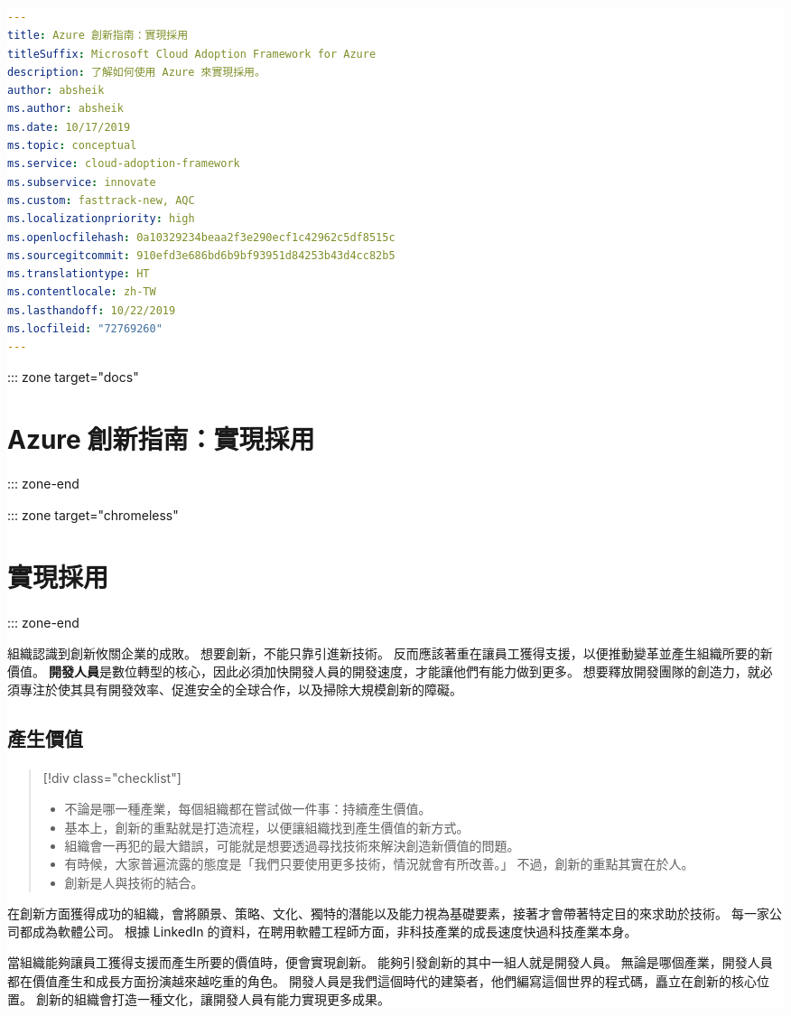 ```yaml
---
title: Azure 創新指南：實現採用
titleSuffix: Microsoft Cloud Adoption Framework for Azure
description: 了解如何使用 Azure 來實現採用。
author: absheik
ms.author: absheik
ms.date: 10/17/2019
ms.topic: conceptual
ms.service: cloud-adoption-framework
ms.subservice: innovate
ms.custom: fasttrack-new, AQC
ms.localizationpriority: high
ms.openlocfilehash: 0a10329234beaa2f3e290ecf1c42962c5df8515c
ms.sourcegitcommit: 910efd3e686bd6b9bf93951d84253b43d4cc82b5
ms.translationtype: HT
ms.contentlocale: zh-TW
ms.lasthandoff: 10/22/2019
ms.locfileid: "72769260"
---
```

::: zone target="docs"

# <a name="azure-innovation-guide-empower-adoption"></a>Azure 創新指南：實現採用

::: zone-end

::: zone target="chromeless"

# <a name="empower-adoption"></a>實現採用

::: zone-end

組織認識到創新攸關企業的成敗。 想要創新，不能只靠引進新技術。 反而應該著重在讓員工獲得支援，以便推動變革並產生組織所要的新價值。 **開發人員**是數位轉型的核心，因此必須加快開發人員的開發速度，才能讓他們有能力做到更多。 想要釋放開發團隊的創造力，就必須專注於使其具有開發效率、促進安全的全球合作，以及掃除大規模創新的障礙。

## <a name="value-generation"></a>產生價值

> [!div class="checklist"]
>
> - 不論是哪一種產業，每個組織都在嘗試做一件事：持續產生價值。
> - 基本上，創新的重點就是打造流程，以便讓組織找到產生價值的新方式。
> - 組織會一再犯的最大錯誤，可能就是想要透過尋找技術來解決創造新價值的問題。
> - 有時候，大家普遍流露的態度是「我們只要使用更多技術，情況就會有所改善。」 不過，創新的重點其實在於人。
> - 創新是人與技術的結合。

在創新方面獲得成功的組織，會將願景、策略、文化、獨特的潛能以及能力視為基礎要素，接著才會帶著特定目的來求助於技術。 每一家公司都成為軟體公司。 根據 LinkedIn 的資料，在聘用軟體工程師方面，非科技產業的成長速度快過科技產業本身。

當組織能夠讓員工獲得支援而產生所要的價值時，便會實現創新。 能夠引發創新的其中一組人就是開發人員。 無論是哪個產業，開發人員都在價值產生和成長方面扮演越來越吃重的角色。 開發人員是我們這個時代的建築者，他們編寫這個世界的程式碼，矗立在創新的核心位置。 創新的組織會打造一種文化，讓開發人員有能力實現更多成果。
